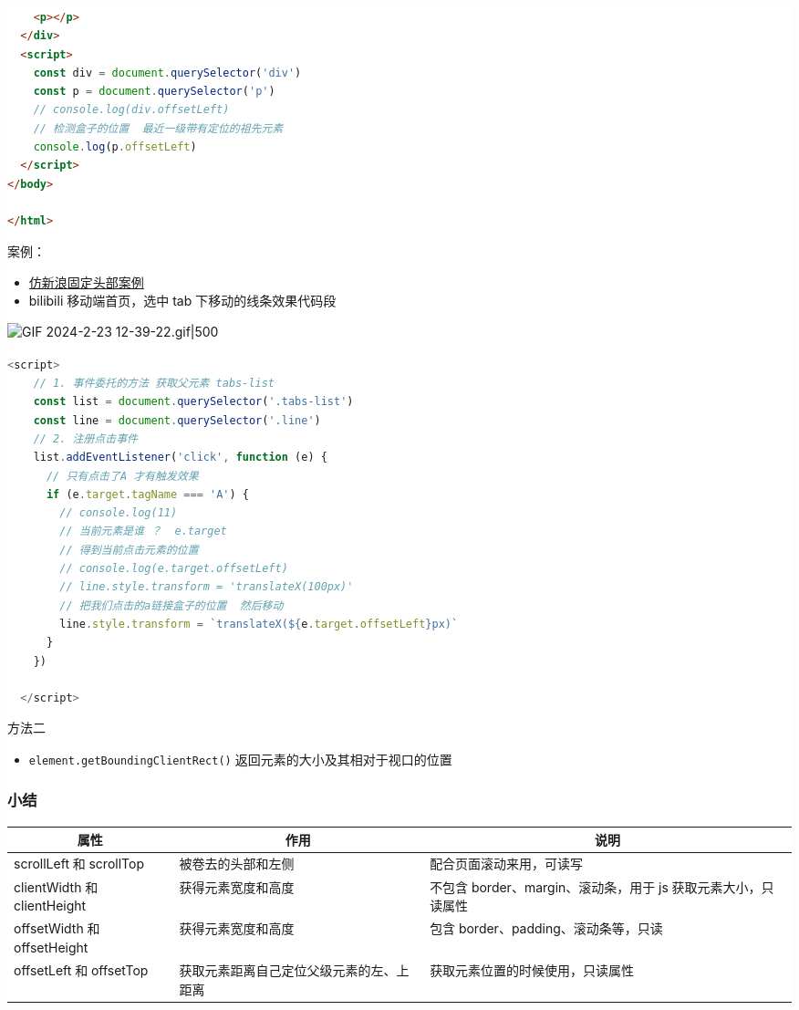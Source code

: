 ```html
    <p></p>
  </div>
  <script>
    const div = document.querySelector('div')
    const p = document.querySelector('p')
    // console.log(div.offsetLeft)
    // 检测盒子的位置  最近一级带有定位的祖先元素
    console.log(p.offsetLeft)
  </script>
</body>

</html>
```

案例：
- [仿新浪固定头部案例](C:\Users\24742\Desktop\practice\WebAPIs\Day3-仿新浪固定头部.html)
- bilibili 移动端首页，选中 tab 下移动的线条效果代码段

![GIF 2024-2-23 12-39-22.gif|500](https://pictures-1323793543.cos.ap-nanjing.myqcloud.com/pics/GIF%202024-2-23%2012-39-22.gif)

```js
<script>
    // 1. 事件委托的方法 获取父元素 tabs-list
    const list = document.querySelector('.tabs-list')
    const line = document.querySelector('.line')
    // 2. 注册点击事件
    list.addEventListener('click', function (e) {
      // 只有点击了A 才有触发效果
      if (e.target.tagName === 'A') {
        // console.log(11)
        // 当前元素是谁 ？  e.target
        // 得到当前点击元素的位置
        // console.log(e.target.offsetLeft)
        // line.style.transform = 'translateX(100px)'
        // 把我们点击的a链接盒子的位置  然后移动
        line.style.transform = `translateX(${e.target.offsetLeft}px)`
      }
    })

  </script>
```

方法二
- `element.getBoundingClientRect()` 返回元素的大小及其相对于视口的位置

### 小结

| **属性**                     | **作用**               | **说明**                                 |
|----------------------------|----------------------|----------------------------------------|
| scrollLeft 和 scrollTop       | 被卷去的头部和左侧            | 配合页面滚动来用，可读写                           |
| clientWidth 和 clientHeight | 获得元素宽度和高度            | 不包含 border、margin、滚动条，用于 js 获取元素大小，只读属性 |
| offsetWidth 和 offsetHeight   | 获得元素宽度和高度            | 包含 border、padding、滚动条等，只读               |
| offsetLeft 和 offsetTop       | 获取元素距离自己定位父级元素的左、上距离 | 获取元素位置的时候使用，只读属性                       |
